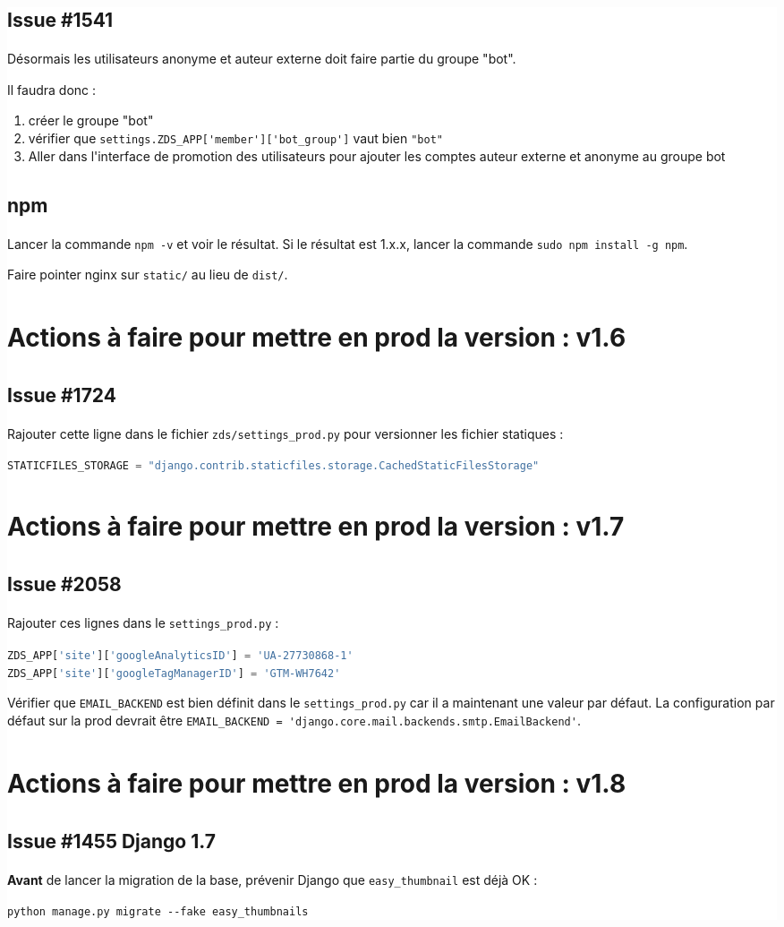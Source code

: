 Issue #1541
-----------

Désormais les utilisateurs anonyme et auteur externe doit faire partie du groupe "bot".

Il faudra donc :

1. créer le groupe "bot"
2. vérifier que `settings.ZDS_APP['member']['bot_group']` vaut bien `"bot"`
3. Aller dans l'interface de promotion des utilisateurs pour ajouter les comptes auteur externe et anonyme au groupe bot

npm
---

Lancer la commande `npm -v` et voir le résultat. Si le résultat est 1.x.x, lancer la commande `sudo npm install -g npm`.

Faire pointer nginx sur `static/` au lieu de `dist/`.

Actions à faire pour mettre en prod la version : v1.6
=====================================================

Issue #1724
-----------

Rajouter cette ligne dans le fichier `zds/settings_prod.py` pour versionner les fichier statiques :

```python
STATICFILES_STORAGE = "django.contrib.staticfiles.storage.CachedStaticFilesStorage"
```


Actions à faire pour mettre en prod la version : v1.7
=====================================================

Issue #2058
-----------

Rajouter ces lignes dans le `settings_prod.py` :

```python
ZDS_APP['site']['googleAnalyticsID'] = 'UA-27730868-1'
ZDS_APP['site']['googleTagManagerID'] = 'GTM-WH7642'
```


Vérifier que `EMAIL_BACKEND` est bien définit dans le `settings_prod.py` car il a maintenant une valeur par défaut. La configuration par défaut sur la prod devrait être `EMAIL_BACKEND = 'django.core.mail.backends.smtp.EmailBackend'`.

Actions à faire pour mettre en prod la version : v1.8
=====================================================

Issue #1455 Django 1.7
----------------------

**Avant** de lancer la migration de la base, prévenir Django que `easy_thumbnail` est déjà OK :


```
python manage.py migrate --fake easy_thumbnails
```
